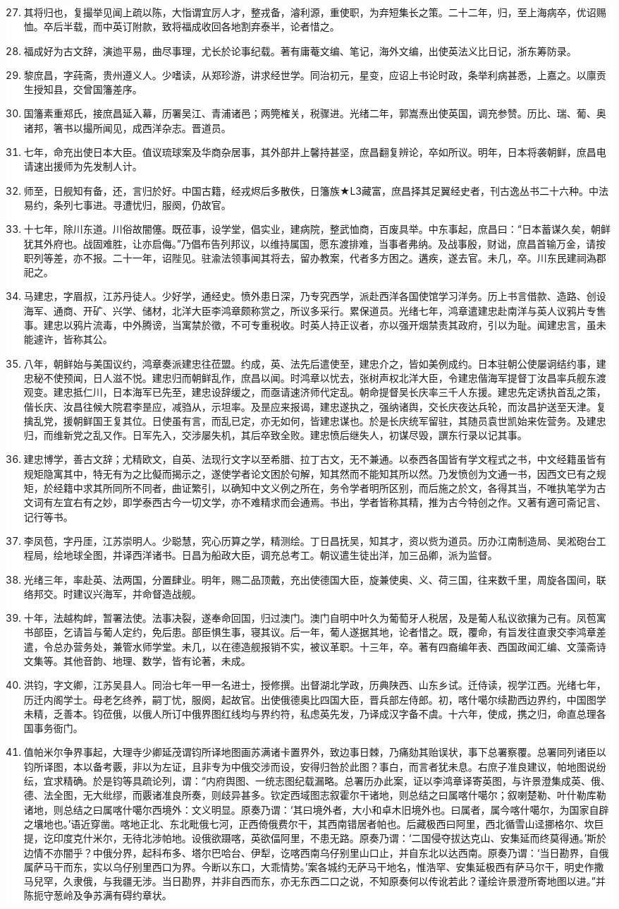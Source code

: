 27. <span id="列传二百三十三-27"></span>
其将归也，复撮举见闻上疏以陈，大恉谓宜厉人才，整戎备，濬利源，重使职，为弃短集长之策。二十二年，归，至上海病卒，优诏赐恤。卒后半载，而中英订附款，致将福成收回各地割弃泰半，论者惜之。

28. <span id="列传二百三十三-28"></span>
福成好为古文辞，演迆平易，曲尽事理，尤长於论事纪载。著有庸菴文编、笔记，海外文编，出使英法义比日记，浙东筹防录。

29. <span id="列传二百三十三-29"></span>
黎庶昌，字莼斋，贵州遵义人。少嗜读，从郑珍游，讲求经世学。同治初元，星变，应诏上书论时政，条举利病甚悉，上嘉之。以廪贡生授知县，交曾国籓差序。

30. <span id="列传二百三十三-30"></span>
国籓素重郑氏，接庶昌延入幕，历署吴江、青浦诸邑；两筦榷关，税骤进。光绪二年，郭嵩焘出使英国，调充参赞。历比、瑞、葡、奥诸邦，箸书以撮所闻见，成西洋杂志。晋道员。

31. <span id="列传二百三十三-31"></span>
七年，命充出使日本大臣。值议琉球案及华商杂居事，其外部井上馨持甚坚，庶昌翻复辨论，卒如所议。明年，日本将袭朝鲜，庶昌电请速出援师为先发制人计。

32. <span id="列传二百三十三-32"></span>
师至，日舰知有备，还，言归於好。中国古籍，经戎烬后多散佚，日籓族★L3藏富，庶昌择其足翼经史者，刊古逸丛书二十六种。中法易约，条列七事进。寻遭忧归，服阕，仍故官。

33. <span id="列传二百三十三-33"></span>
十七年，除川东道。川俗故闇僿。既莅事，设学堂，倡实业，建病院，整武恤商，百废具举。中东事起，庶昌曰：“日本蓄谋久矣，朝鲜犹其外府也。战固难胜，让亦启侮。”乃倡布告列邦议，以维持属国，愿东渡排难，当事者弗纳。及战事殷，财诎，庶昌首输万金，请按职列等差，亦不报。二十一年，诏陛见。驻渝法领事闻其将去，留办教案，代者多方困之。遘疾，遂去官。未几，卒。川东民建祠溈郡祀之。

34. <span id="列传二百三十三-34"></span>
马建忠，字眉叔，江苏丹徒人。少好学，通经史。愤外患日深，乃专究西学，派赴西洋各国使馆学习洋务。历上书言借款、造路、创设海军、通商、开矿、兴学、储材，北洋大臣李鸿章颇称赏之，所议多采行。累保道员。光绪七年，鸿章遣建忠赴南洋与英人议鸦片专售事。建忠以鸦片流毒，中外腾谤，当寓禁於徵，不可专重税收。时英人持正议者，亦以强开烟禁责其政府，引以为耻。闻建忠言，虽未能遽许，皆称其公。

35. <span id="列传二百三十三-35"></span>
八年，朝鲜始与美国议约，鸿章奏派建忠往莅盟。约成，英、法先后遣使至，建忠介之，皆如美例成约。日本驻朝公使屡诇结约事，建忠秘不使预闻，日人滋不悦。建忠归而朝鲜乱作，庶昌以闻。时鸿章以忧去，张树声权北洋大臣，令建忠偕海军提督丁汝昌率兵舰东渡观变。建忠抵仁川，日本海军已先至，建忠设辞缓之，而亟请速济师代定乱。朝命提督吴长庆率三千人东援。建忠先定诱执首乱之策，偕长庆、汝昌往候大院君李昰应，减驺从，示坦率。及昰应来报谒，建忠遂执之，强纳诸舆，交长庆夜达兵轮，而汝昌护送至天津。复擒乱党，援朝鲜国王复其位。日使虽有言，而乱已定，亦无如何，皆建忠谋也。於是长庆统军留驻，其随员袁世凯始来佐营务。及建忠归，而维新党之乱又作。日军先入，交涉屡失机，其后卒致全败。建忠愤后继失人，初谋尽毁，譔东行录以记其事。

36. <span id="列传二百三十三-36"></span>
建忠博学，善古文辞；尤精欧文，自英、法现行文字以至希腊、拉丁古文，无不兼通。以泰西各国皆有学文程式之书，中文经籍虽皆有规矩隐寓其中，特无有为之比儗而揭示之，遂使学者论文困於句解，知其然而不能知其所以然。乃发愤创为文通一书，因西文已有之规矩，於经籍中求其所同所不同者，曲证繁引，以确知中文义例之所在，务令学者明所区别，而后施之於文，各得其当，不唯执笔学为古文词有左宜右有之妙，即学泰西古今一切文学，亦不难精求而会通焉。书出，学者皆称其精，推为古今特创之作。又著有適可斋记言、记行等书。

37. <span id="列传二百三十三-37"></span>
李凤苞，字丹厓，江苏崇明人。少聪慧，究心历算之学，精测绘。丁日昌抚吴，知其才，资以赀为道员。历办江南制造局、吴淞砲台工程局，绘地球全图，并译西洋诸书。日昌为船政大臣，调充总考工。朝议遣生徒出洋，加三品卿，派为监督。

38. <span id="列传二百三十三-38"></span>
光绪三年，率赴英、法两国，分置肆业。明年，赐二品顶戴，充出使德国大臣，旋兼使奥、义、荷三国，往来数千里，周旋各国间，联络邦交。时建议兴海军，并命督造战舰。

39. <span id="列传二百三十三-39"></span>
十年，法越构衅，暂署法使。法事决裂，遂奉命回国，归过澳门。澳门自明中叶久为葡萄牙人税居，及是葡人私议欲攘为己有。凤苞寓书部臣，乞请旨与葡人定约，免后患。部臣惧生事，寝其议。后一年，葡人遂据其地，论者惜之。既，覆命，有旨发往直隶交李鸿章差遣，令总办营务处，兼管水师学堂。未几，以在德造舰报销不实，被议革职。十三年，卒。著有四裔编年表、西国政闻汇编、文藻斋诗文集等。其他音韵、地理、数学，皆有论著，未成。

40. <span id="列传二百三十三-40"></span>
洪钧，字文卿，江苏吴县人。同治七年一甲一名进士，授修撰。出督湖北学政，历典陕西、山东乡试。迁侍读，视学江西。光绪七年，历迁内阁学士。母老乞终养，嗣丁忧，服阕，起故官。出使俄德奥比四国大臣，晋兵部左侍郎。初，喀什噶尔续勘西边界约，中国图学未精，乏善本。钧莅俄，以俄人所订中俄界图红线均与界约符，私虑英先发，乃译成汉字备不虞。十六年，使成，携之归，命直总理各国事务衙门。

41. <span id="列传二百三十三-41"></span>
值帕米尔争界事起，大理寺少卿延茂谓钧所译地图画苏满诸卡置界外，致边事日棘，乃痛劾其贻误状，事下总署察覆。总署同列诸臣以钧所译图，本以备考覈，非以为左证，且非专为中俄交涉而设，安得归咎於此图？事白，而言者犹未息。右庶子准良建议，帕地图说纷纭，宜求精确。於是钧等具疏论列，谓：“内府舆图、一统志图纪载漏略。总署历办此案，证以李鸿章译寄英图，与许景澄集成英、俄、德、法全图，无大纰缪，而覈诸准良所奏，则歧异甚多。钦定西域图志叙霍尔干诸地，则总结之曰属喀什噶尔；叙喇楚勒、叶什勒库勒诸地，则总结之曰属喀什噶尔西境外：文义明显。原奏乃谓：‘其曰境外者，大小和卓木旧境外也。曰属者，属今喀什噶尔，为国家自辟之壤地也。’语近穿凿。喀地正北、东北毗俄七河，正西倚俄费尔干，其西南错居者帕也。后藏极西曰阿里，西北循雪山迳挪格尔、坎巨提，讫印度克什米尔，无待北涉帕地。设俄欲蹑喀，英欲偪阿里，不患无路。原奏乃谓：‘二国侵夺拔达克山、安集延而终莫得通。’斯於边情不亦闇乎？中俄分界，起科布多、塔尔巴哈台、伊犁，讫喀西南乌仔别里山口止，并自东北以达西南。原奏乃谓：‘当日勘界，自俄属萨马干而东，实以乌仔别里西口为界。今断以东口，大乖情势。’案各城约无萨马干地名，惟浩罕、安集延极西有萨马尔干，明史作撒马兒罕，久隶俄，与我疆无涉。当日勘界，并非自西而东，亦无东西二口之说，不知原奏何以传讹若此？谨绘许景澄所寄地图以进。”并陈扼守葱岭及争苏满有碍约章状。
